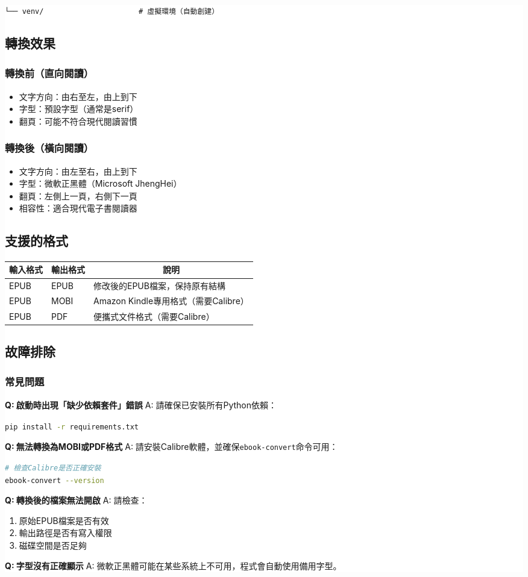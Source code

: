 ```
└── venv/                      # 虛擬環境（自動創建）
```

## 轉換效果

### 轉換前（直向閱讀）
- 文字方向：由右至左，由上到下
- 字型：預設字型（通常是serif）
- 翻頁：可能不符合現代閱讀習慣

### 轉換後（橫向閱讀）
- 文字方向：由左至右，由上到下
- 字型：微軟正黑體（Microsoft JhengHei）
- 翻頁：左側上一頁，右側下一頁
- 相容性：適合現代電子書閱讀器

## 支援的格式

| 輸入格式 | 輸出格式 | 說明 |
|---------|---------|------|
| EPUB | EPUB | 修改後的EPUB檔案，保持原有結構 |
| EPUB | MOBI | Amazon Kindle專用格式（需要Calibre） |
| EPUB | PDF | 便攜式文件格式（需要Calibre） |

## 故障排除

### 常見問題

**Q: 啟動時出現「缺少依賴套件」錯誤**
A: 請確保已安裝所有Python依賴：
```bash
pip install -r requirements.txt
```

**Q: 無法轉換為MOBI或PDF格式**
A: 請安裝Calibre軟體，並確保`ebook-convert`命令可用：
```bash
# 檢查Calibre是否正確安裝
ebook-convert --version
```

**Q: 轉換後的檔案無法開啟**
A: 請檢查：
1. 原始EPUB檔案是否有效
2. 輸出路徑是否有寫入權限
3. 磁碟空間是否足夠

**Q: 字型沒有正確顯示**
A: 微軟正黑體可能在某些系統上不可用，程式會自動使用備用字型。
